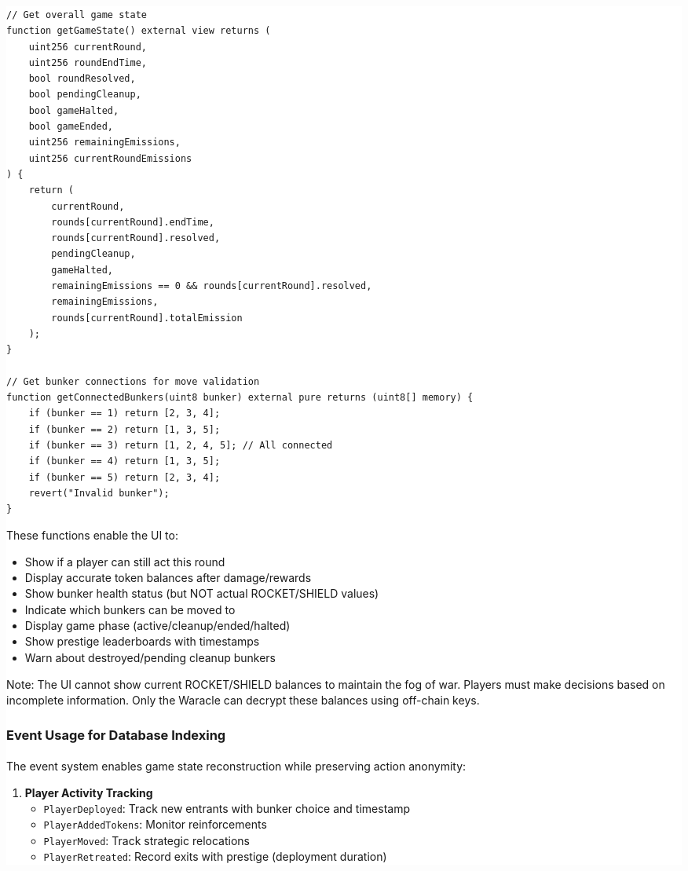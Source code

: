 ```solidity
// Get overall game state
function getGameState() external view returns (
    uint256 currentRound,
    uint256 roundEndTime,
    bool roundResolved,
    bool pendingCleanup,
    bool gameHalted,
    bool gameEnded,
    uint256 remainingEmissions,
    uint256 currentRoundEmissions
) {
    return (
        currentRound,
        rounds[currentRound].endTime,
        rounds[currentRound].resolved,
        pendingCleanup,
        gameHalted,
        remainingEmissions == 0 && rounds[currentRound].resolved,
        remainingEmissions,
        rounds[currentRound].totalEmission
    );
}

// Get bunker connections for move validation
function getConnectedBunkers(uint8 bunker) external pure returns (uint8[] memory) {
    if (bunker == 1) return [2, 3, 4];
    if (bunker == 2) return [1, 3, 5];
    if (bunker == 3) return [1, 2, 4, 5]; // All connected
    if (bunker == 4) return [1, 3, 5];
    if (bunker == 5) return [2, 3, 4];
    revert("Invalid bunker");
}
```

These functions enable the UI to:
- Show if a player can still act this round
- Display accurate token balances after damage/rewards
- Show bunker health status (but NOT actual ROCKET/SHIELD values)
- Indicate which bunkers can be moved to
- Display game phase (active/cleanup/ended/halted)
- Show prestige leaderboards with timestamps
- Warn about destroyed/pending cleanup bunkers

Note: The UI cannot show current ROCKET/SHIELD balances to maintain the fog of war. Players must make decisions based on incomplete information. Only the Waracle can decrypt these balances using off-chain keys.

### Event Usage for Database Indexing

The event system enables game state reconstruction while preserving action anonymity:

1. **Player Activity Tracking**
   - `PlayerDeployed`: Track new entrants with bunker choice and timestamp
   - `PlayerAddedTokens`: Monitor reinforcements
   - `PlayerMoved`: Track strategic relocations
   - `PlayerRetreated`: Record exits with prestige (deployment duration)
